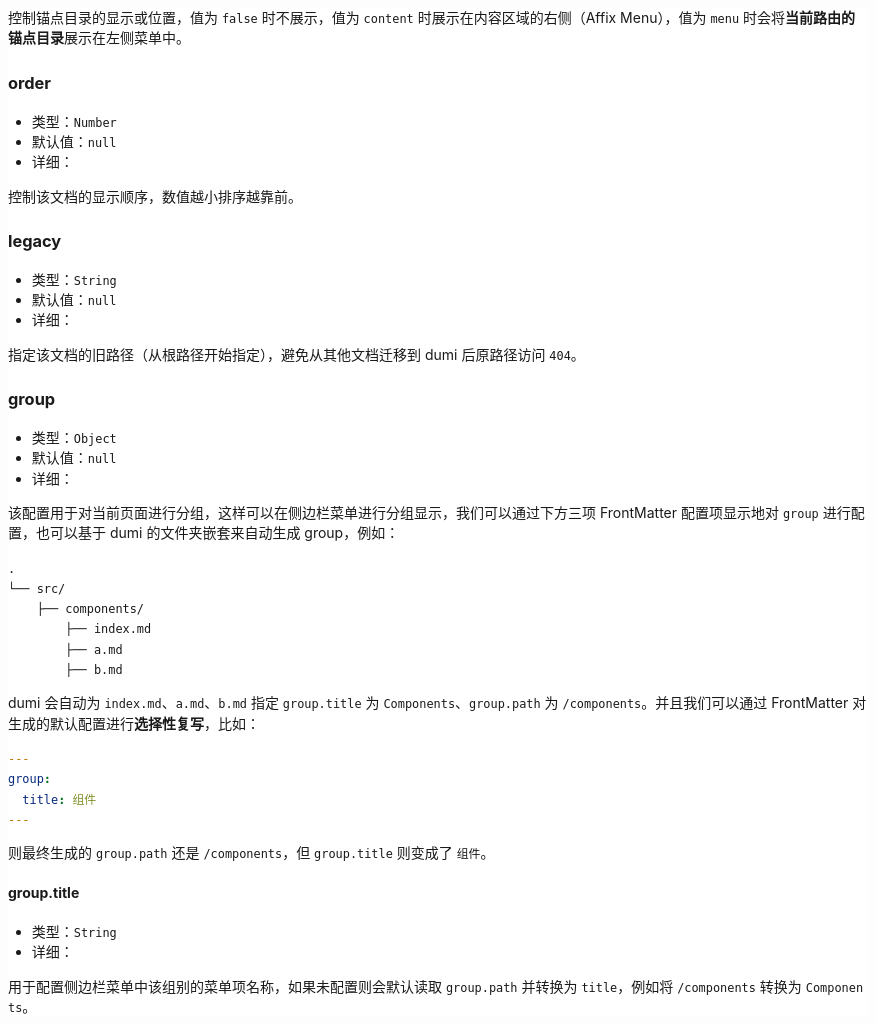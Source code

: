 控制锚点目录的显示或位置，值为 `false` 时不展示，值为 `content` 时展示在内容区域的右侧（Affix Menu），值为 `menu` 时会将**当前路由的锚点目录**展示在左侧菜单中。

### order

- 类型：`Number`
- 默认值：`null`
- 详细：

控制该文档的显示顺序，数值越小排序越靠前。

### legacy

- 类型：`String`
- 默认值：`null`
- 详细：

指定该文档的旧路径（从根路径开始指定），避免从其他文档迁移到 dumi 后原路径访问 `404`。

### group

- 类型：`Object`
- 默认值：`null`
- 详细：

该配置用于对当前页面进行分组，这样可以在侧边栏菜单进行分组显示，我们可以通过下方三项 FrontMatter 配置项显示地对 `group` 进行配置，也可以基于 dumi 的文件夹嵌套来自动生成 group，例如：

```
.
└── src/
    ├── components/
        ├── index.md
        ├── a.md
        ├── b.md
```

dumi 会自动为 `index.md`、`a.md`、`b.md` 指定 `group.title` 为 `Components`、`group.path` 为 `/components`。并且我们可以通过 FrontMatter 对生成的默认配置进行**选择性复写**，比如：

```yaml
---
group:
  title: 组件
---

```

则最终生成的 `group.path` 还是 `/components`，但 `group.title` 则变成了 `组件`。

#### group.title

- 类型：`String`
- 详细：

用于配置侧边栏菜单中该组别的菜单项名称，如果未配置则会默认读取 `group.path` 并转换为 `title`，例如将 `/components` 转换为 `Components`。
